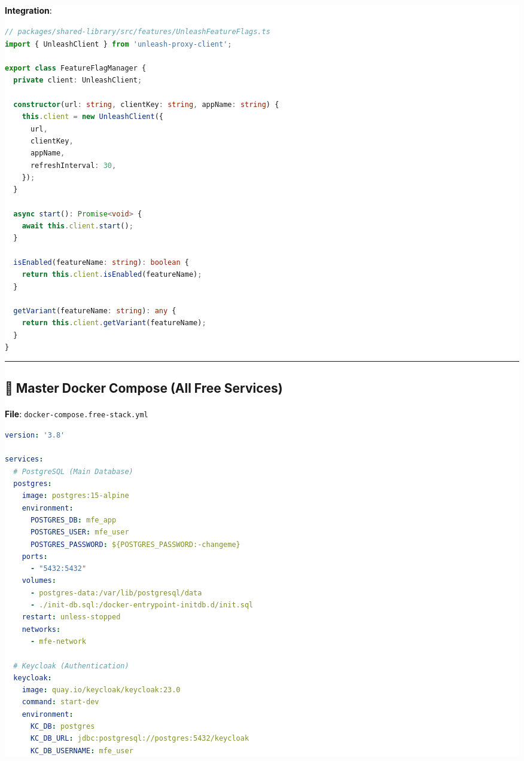 **Integration**:
```typescript
// packages/shared-library/src/features/UnleashFeatureFlags.ts
import { UnleashClient } from 'unleash-proxy-client';

export class FeatureFlagManager {
  private client: UnleashClient;

  constructor(url: string, clientKey: string, appName: string) {
    this.client = new UnleashClient({
      url,
      clientKey,
      appName,
      refreshInterval: 30,
    });
  }

  async start(): Promise<void> {
    await this.client.start();
  }

  isEnabled(featureName: string): boolean {
    return this.client.isEnabled(featureName);
  }

  getVariant(featureName: string): any {
    return this.client.getVariant(featureName);
  }
}
```

---

## 🐳 Master Docker Compose (All Free Services)

**File**: `docker-compose.free-stack.yml`

```yaml
version: '3.8'

services:
  # PostgreSQL (Main Database)
  postgres:
    image: postgres:15-alpine
    environment:
      POSTGRES_DB: mfe_app
      POSTGRES_USER: mfe_user
      POSTGRES_PASSWORD: ${POSTGRES_PASSWORD:-changeme}
    ports:
      - "5432:5432"
    volumes:
      - postgres-data:/var/lib/postgresql/data
      - ./init-db.sql:/docker-entrypoint-initdb.d/init.sql
    restart: unless-stopped
    networks:
      - mfe-network

  # Keycloak (Authentication)
  keycloak:
    image: quay.io/keycloak/keycloak:23.0
    command: start-dev
    environment:
      KC_DB: postgres
      KC_DB_URL: jdbc:postgresql://postgres:5432/keycloak
      KC_DB_USERNAME: mfe_user
```
